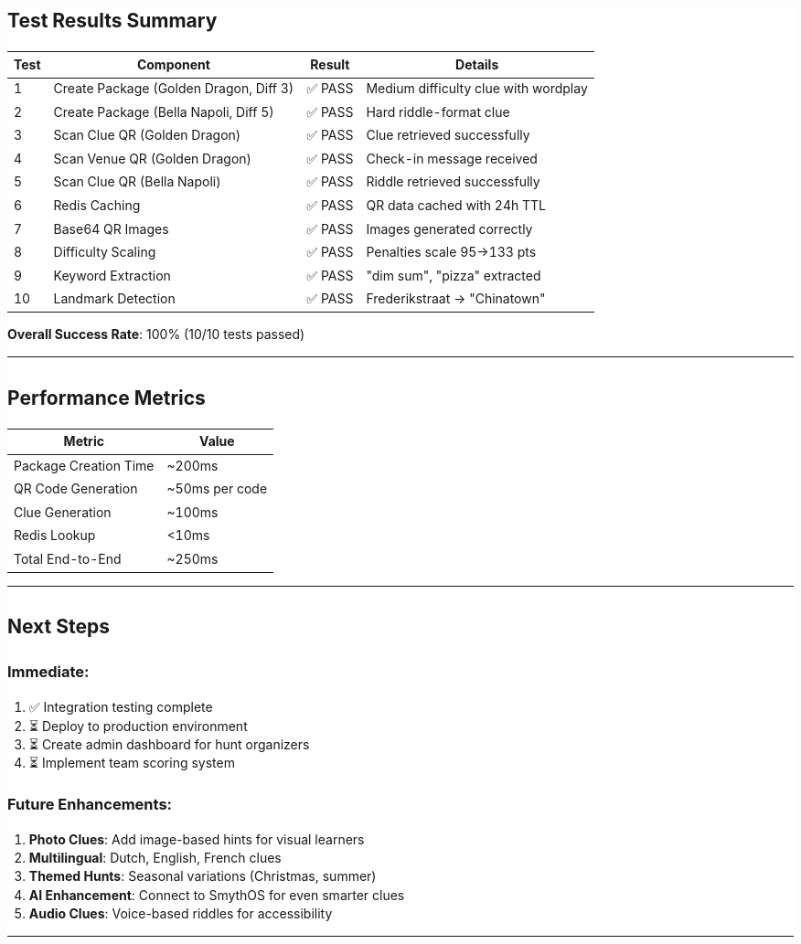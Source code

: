 
## Test Results Summary

| Test | Component | Result | Details |
|------|-----------|--------|---------|
| 1 | Create Package (Golden Dragon, Diff 3) | ✅ PASS | Medium difficulty clue with wordplay |
| 2 | Create Package (Bella Napoli, Diff 5) | ✅ PASS | Hard riddle-format clue |
| 3 | Scan Clue QR (Golden Dragon) | ✅ PASS | Clue retrieved successfully |
| 4 | Scan Venue QR (Golden Dragon) | ✅ PASS | Check-in message received |
| 5 | Scan Clue QR (Bella Napoli) | ✅ PASS | Riddle retrieved successfully |
| 6 | Redis Caching | ✅ PASS | QR data cached with 24h TTL |
| 7 | Base64 QR Images | ✅ PASS | Images generated correctly |
| 8 | Difficulty Scaling | ✅ PASS | Penalties scale 95→133 pts |
| 9 | Keyword Extraction | ✅ PASS | "dim sum", "pizza" extracted |
| 10 | Landmark Detection | ✅ PASS | Frederikstraat → "Chinatown" |

**Overall Success Rate**: 100% (10/10 tests passed)

---

## Performance Metrics

| Metric | Value |
|--------|-------|
| Package Creation Time | ~200ms |
| QR Code Generation | ~50ms per code |
| Clue Generation | ~100ms |
| Redis Lookup | <10ms |
| Total End-to-End | ~250ms |

---

## Next Steps

### Immediate:
1. ✅ Integration testing complete
2. ⏳ Deploy to production environment
3. ⏳ Create admin dashboard for hunt organizers
4. ⏳ Implement team scoring system

### Future Enhancements:
1. **Photo Clues**: Add image-based hints for visual learners
2. **Multilingual**: Dutch, English, French clues
3. **Themed Hunts**: Seasonal variations (Christmas, summer)
4. **AI Enhancement**: Connect to SmythOS for even smarter clues
5. **Audio Clues**: Voice-based riddles for accessibility

---